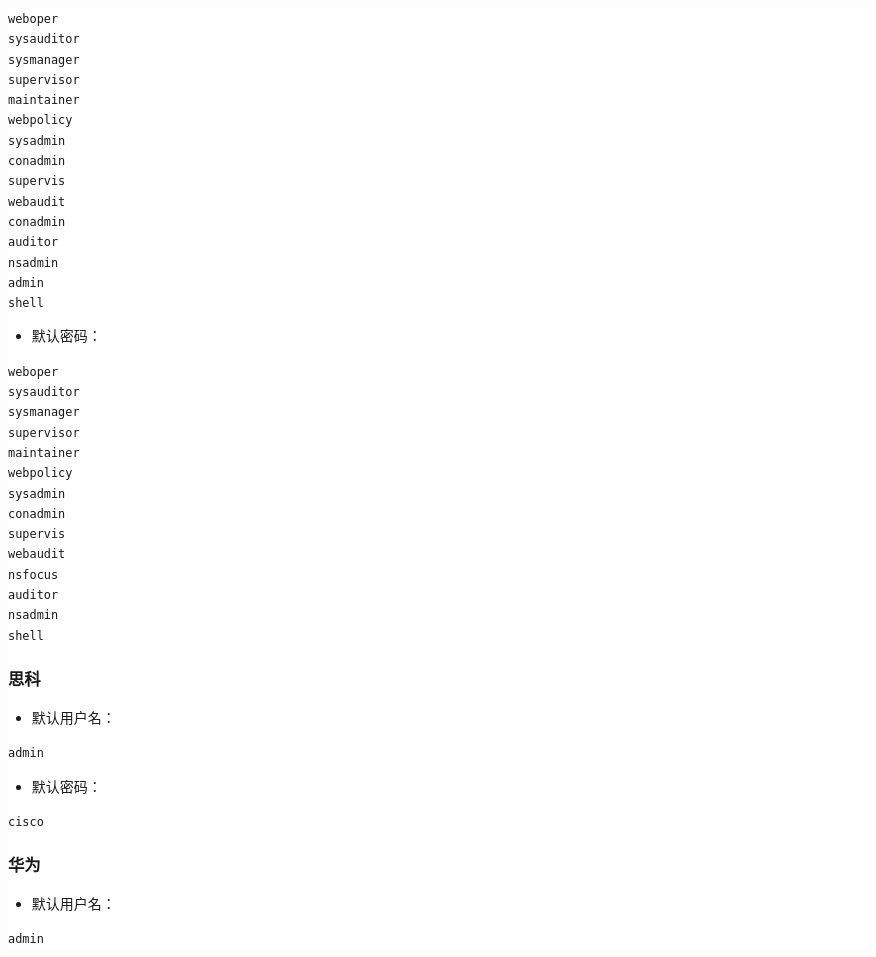 ```
weboper
sysauditor
sysmanager
supervisor
maintainer
webpolicy
sysadmin
conadmin
supervis
webaudit
conadmin
auditor
nsadmin
admin
shell
```

- 默认密码：

```
weboper
sysauditor
sysmanager
supervisor
maintainer
webpolicy
sysadmin
conadmin
supervis
webaudit
nsfocus
auditor
nsadmin
shell
```

### 思科

- 默认用户名：

```
admin
```

- 默认密码：

```
cisco
```

### 华为

- 默认用户名：

```
admin
```
